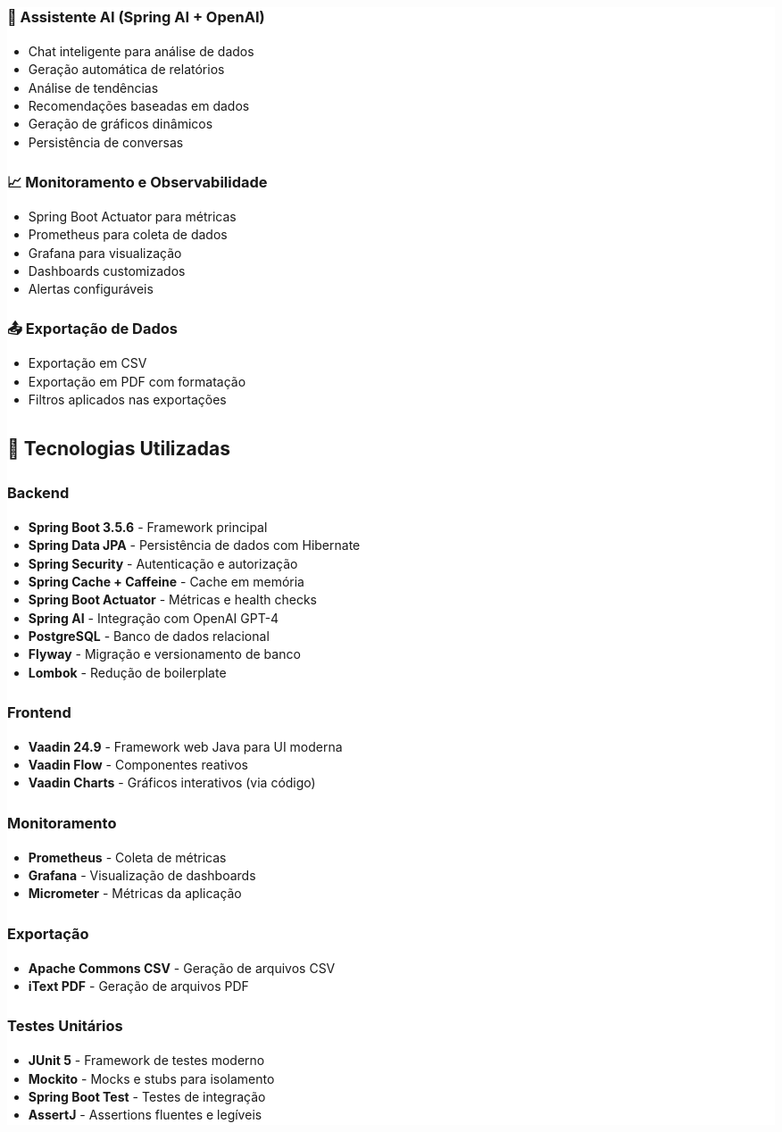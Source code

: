 ### 🤖 Assistente AI (Spring AI + OpenAI)
- Chat inteligente para análise de dados
- Geração automática de relatórios
- Análise de tendências
- Recomendações baseadas em dados
- Geração de gráficos dinâmicos
- Persistência de conversas

### 📈 Monitoramento e Observabilidade
- Spring Boot Actuator para métricas
- Prometheus para coleta de dados
- Grafana para visualização
- Dashboards customizados
- Alertas configuráveis

### 📤 Exportação de Dados
- Exportação em CSV
- Exportação em PDF com formatação
- Filtros aplicados nas exportações

## 🔧 Tecnologias Utilizadas

### Backend
- **Spring Boot 3.5.6** - Framework principal
- **Spring Data JPA** - Persistência de dados com Hibernate
- **Spring Security** - Autenticação e autorização
- **Spring Cache + Caffeine** - Cache em memória
- **Spring Boot Actuator** - Métricas e health checks
- **Spring AI** - Integração com OpenAI GPT-4
- **PostgreSQL** - Banco de dados relacional
- **Flyway** - Migração e versionamento de banco
- **Lombok** - Redução de boilerplate

### Frontend
- **Vaadin 24.9** - Framework web Java para UI moderna
- **Vaadin Flow** - Componentes reativos
- **Vaadin Charts** - Gráficos interativos (via código)

### Monitoramento
- **Prometheus** - Coleta de métricas
- **Grafana** - Visualização de dashboards
- **Micrometer** - Métricas da aplicação

### Exportação
- **Apache Commons CSV** - Geração de arquivos CSV
- **iText PDF** - Geração de arquivos PDF

### Testes Unitários
- **JUnit 5** - Framework de testes moderno
- **Mockito** - Mocks e stubs para isolamento
- **Spring Boot Test** - Testes de integração
- **AssertJ** - Assertions fluentes e legíveis
